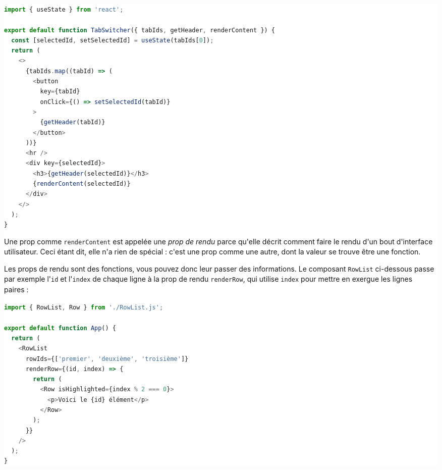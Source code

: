 ```js src/TabSwitcher.js
import { useState } from 'react';

export default function TabSwitcher({ tabIds, getHeader, renderContent }) {
  const [selectedId, setSelectedId] = useState(tabIds[0]);
  return (
    <>
      {tabIds.map((tabId) => (
        <button
          key={tabId}
          onClick={() => setSelectedId(tabId)}
        >
          {getHeader(tabId)}
        </button>
      ))}
      <hr />
      <div key={selectedId}>
        <h3>{getHeader(selectedId)}</h3>
        {renderContent(selectedId)}
      </div>
    </>
  );
}
```

</Sandpack>

Une prop comme `renderContent` est appelée une *prop de rendu* parce qu'elle décrit comment faire le rendu d'un bout d'interface utilisateur.  Ceci étant dit, elle n'a rien de spécial : c'est une prop comme une autre, dont la valeur se trouve être une fonction.

Les props de rendu sont des fonctions, vous pouvez donc leur passer des informations. Le composant `RowList` ci-dessous passe par exemple l'`id` et l'`index` de chaque ligne à la prop de rendu `renderRow`, qui utilise `index` pour mettre en exergue les lignes paires :

<Sandpack>

```js
import { RowList, Row } from './RowList.js';

export default function App() {
  return (
    <RowList
      rowIds={['premier', 'deuxième', 'troisième']}
      renderRow={(id, index) => {
        return (
          <Row isHighlighted={index % 2 === 0}>
            <p>Voici le {id} élément</p>
          </Row>
        );
      }}
    />
  );
}
```
